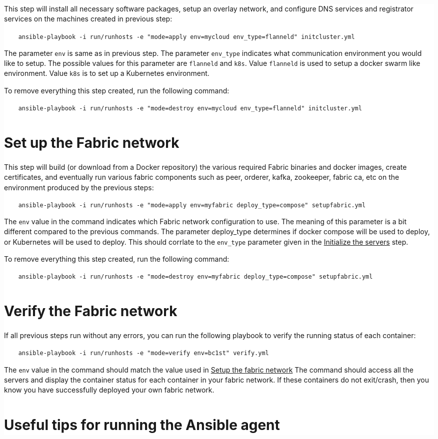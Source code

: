 This step will install all necessary software packages, setup an overlay
network, and configure DNS services and registrator services on the machines created in
previous step:

        ansible-playbook -i run/runhosts -e "mode=apply env=mycloud env_type=flanneld" initcluster.yml

The parameter `env` is same as in previous step. The parameter `env_type`
indicates what communication environment you would like to setup. The possible
values for this parameter are `flanneld` and `k8s`. Value `flanneld` is used to
setup a docker swarm like environment. Value `k8s` is to set up a Kubernetes
environment.

To remove everything this step created, run the following command:

        ansible-playbook -i run/runhosts -e "mode=destroy env=mycloud env_type=flanneld" initcluster.yml

# <a name="setup-fabric-network"></a>Set up the Fabric network

This step will build (or download from a Docker repository) the various required
Fabric binaries and docker images, create certificates, and eventually run
various fabric components such as peer, orderer, kafka, zookeeper, fabric ca,
etc on the environment produced by the previous steps:

        ansible-playbook -i run/runhosts -e "mode=apply env=myfabric deploy_type=compose" setupfabric.yml

The `env` value in the command indicates which Fabric network configuration to
use. The meaning of this parameter is a bit different compared to the
previous commands. The parameter deploy_type determines if docker
compose will be used to deploy, or Kubernetes will be used to deploy.
This should corrlate to the `env_type` parameter given in the
[Initialize the servers](#initialize-the-servers) step.

To remove everything this step created, run the following command:

        ansible-playbook -i run/runhosts -e "mode=destroy env=myfabric deploy_type=compose" setupfabric.yml

# <a name="verify-fabric-network"></a>Verify the Fabric network

If all previous steps run without any errors, you can run the following playbook
to verify the running status of each container:

        ansible-playbook -i run/runhosts -e "mode=verify env=bc1st" verify.yml

The `env` value in the command should match the value used in [Setup the fabric network](#setup-fabric-network)
The command should access all the servers and display the container
status for each container in your fabric network. If these containers do not
exit/crash, then you know you have successfully deployed your own fabric network.

# Useful tips for running the Ansible agent
